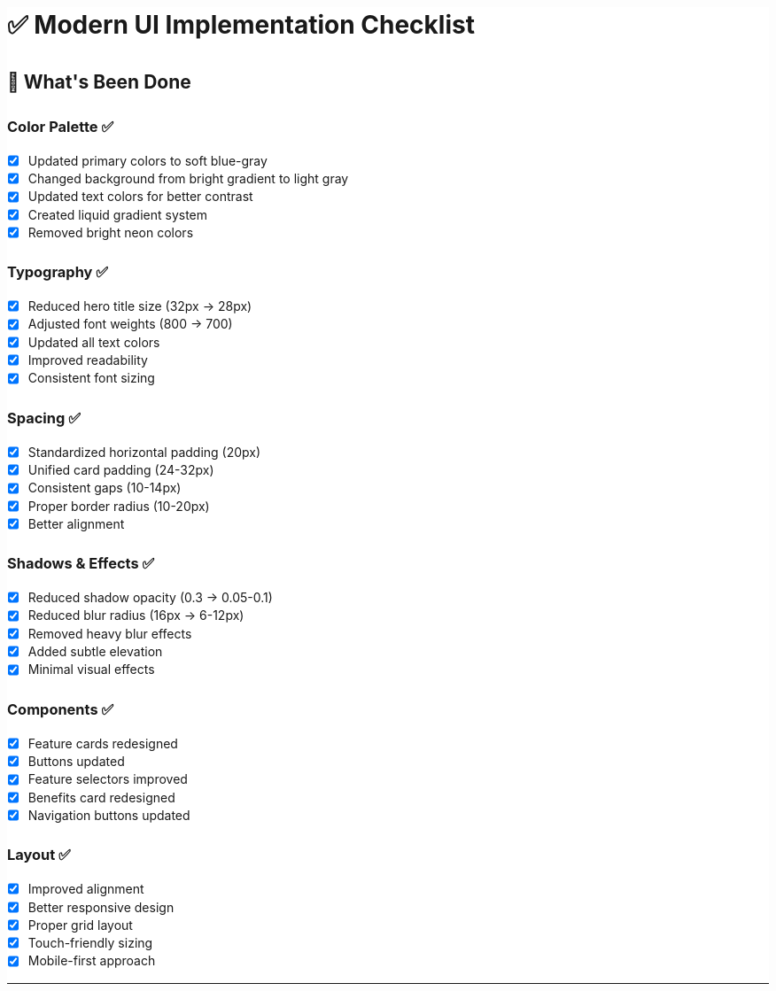 # ✅ Modern UI Implementation Checklist

## 🎯 What's Been Done

### **Color Palette** ✅
- [x] Updated primary colors to soft blue-gray
- [x] Changed background from bright gradient to light gray
- [x] Updated text colors for better contrast
- [x] Created liquid gradient system
- [x] Removed bright neon colors

### **Typography** ✅
- [x] Reduced hero title size (32px → 28px)
- [x] Adjusted font weights (800 → 700)
- [x] Updated all text colors
- [x] Improved readability
- [x] Consistent font sizing

### **Spacing** ✅
- [x] Standardized horizontal padding (20px)
- [x] Unified card padding (24-32px)
- [x] Consistent gaps (10-14px)
- [x] Proper border radius (10-20px)
- [x] Better alignment

### **Shadows & Effects** ✅
- [x] Reduced shadow opacity (0.3 → 0.05-0.1)
- [x] Reduced blur radius (16px → 6-12px)
- [x] Removed heavy blur effects
- [x] Added subtle elevation
- [x] Minimal visual effects

### **Components** ✅
- [x] Feature cards redesigned
- [x] Buttons updated
- [x] Feature selectors improved
- [x] Benefits card redesigned
- [x] Navigation buttons updated

### **Layout** ✅
- [x] Improved alignment
- [x] Better responsive design
- [x] Proper grid layout
- [x] Touch-friendly sizing
- [x] Mobile-first approach

---
